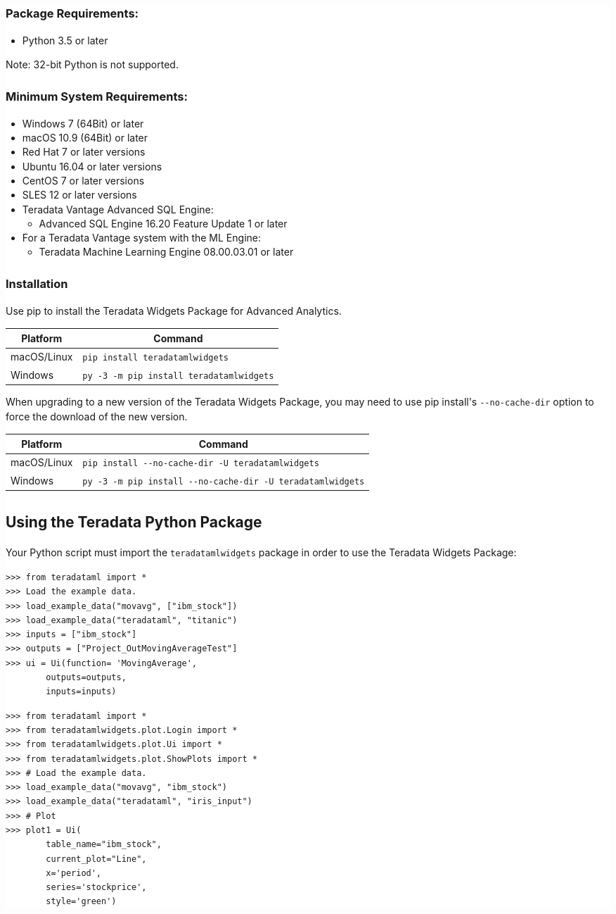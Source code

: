 ### Package Requirements:
* Python 3.5 or later

Note: 32-bit Python is not supported.

### Minimum System Requirements:
* Windows 7 (64Bit) or later
* macOS 10.9 (64Bit) or later
* Red Hat 7 or later versions
* Ubuntu 16.04 or later versions
* CentOS 7 or later versions
* SLES 12 or later versions
* Teradata Vantage Advanced SQL Engine:
    * Advanced SQL Engine 16.20 Feature Update 1 or later
* For a Teradata Vantage system with the ML Engine:
    * Teradata Machine Learning Engine 08.00.03.01 or later

### Installation

Use pip to install the Teradata Widgets Package for Advanced Analytics.

Platform       | Command
-------------- | ---
macOS/Linux    | `pip install teradatamlwidgets`
Windows        | `py -3 -m pip install teradatamlwidgets`

When upgrading to a new version of the Teradata Widgets Package, you may need to use pip install's `--no-cache-dir` option to force the download of the new version.

Platform       | Command
-------------- | ---
macOS/Linux    | `pip install --no-cache-dir -U teradatamlwidgets`
Windows        | `py -3 -m pip install --no-cache-dir -U teradatamlwidgets`

## Using the Teradata Python Package

Your Python script must import the `teradatamlwidgets` package in order to use the Teradata Widgets Package:

```
>>> from teradataml import *
>>> Load the example data.
>>> load_example_data("movavg", ["ibm_stock"])
>>> load_example_data("teradataml", "titanic")
>>> inputs = ["ibm_stock"]
>>> outputs = ["Project_OutMovingAverageTest"]
>>> ui = Ui(function= 'MovingAverage',
        outputs=outputs, 
        inputs=inputs)
```
```
>>> from teradataml import *
>>> from teradatamlwidgets.plot.Login import *
>>> from teradatamlwidgets.plot.Ui import *
>>> from teradatamlwidgets.plot.ShowPlots import *
>>> # Load the example data.
>>> load_example_data("movavg", "ibm_stock")
>>> load_example_data("teradataml", "iris_input")
>>> # Plot
>>> plot1 = Ui(
	    table_name="ibm_stock", 
	    current_plot="Line", 
	    x='period', 
	    series='stockprice', 
	    style='green')
```